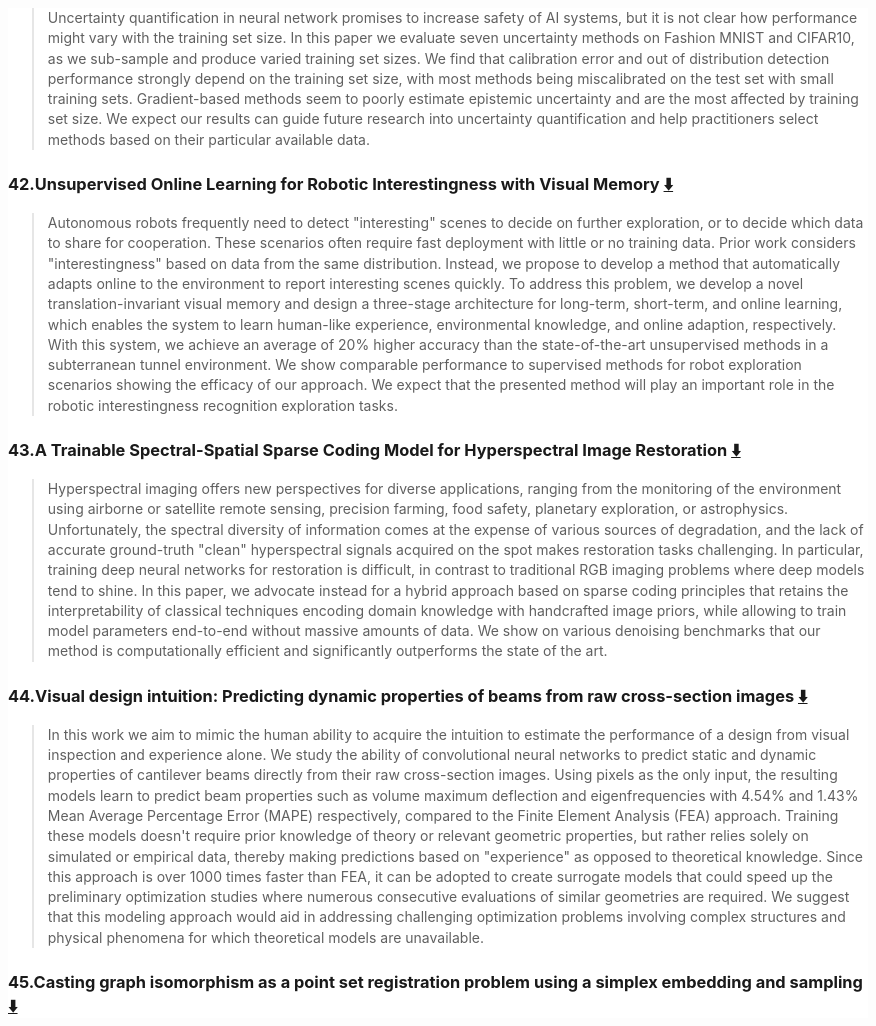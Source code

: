 >  Uncertainty quantification in neural network promises to increase safety of AI systems, but it is not clear how performance might vary with the training set size. In this paper we evaluate seven uncertainty methods on Fashion MNIST and CIFAR10, as we sub-sample and produce varied training set sizes. We find that calibration error and out of distribution detection performance strongly depend on the training set size, with most methods being miscalibrated on the test set with small training sets. Gradient-based methods seem to poorly estimate epistemic uncertainty and are the most affected by training set size. We expect our results can guide future research into uncertainty quantification and help practitioners select methods based on their particular available data.      
### 42.Unsupervised Online Learning for Robotic Interestingness with Visual Memory  [ :arrow_down: ](https://arxiv.org/pdf/2111.09793.pdf)
>  Autonomous robots frequently need to detect "interesting" scenes to decide on further exploration, or to decide which data to share for cooperation. These scenarios often require fast deployment with little or no training data. Prior work considers "interestingness" based on data from the same distribution. Instead, we propose to develop a method that automatically adapts online to the environment to report interesting scenes quickly. To address this problem, we develop a novel translation-invariant visual memory and design a three-stage architecture for long-term, short-term, and online learning, which enables the system to learn human-like experience, environmental knowledge, and online adaption, respectively. With this system, we achieve an average of 20% higher accuracy than the state-of-the-art unsupervised methods in a subterranean tunnel environment. We show comparable performance to supervised methods for robot exploration scenarios showing the efficacy of our approach. We expect that the presented method will play an important role in the robotic interestingness recognition exploration tasks.      
### 43.A Trainable Spectral-Spatial Sparse Coding Model for Hyperspectral Image Restoration  [ :arrow_down: ](https://arxiv.org/pdf/2111.09708.pdf)
>  Hyperspectral imaging offers new perspectives for diverse applications, ranging from the monitoring of the environment using airborne or satellite remote sensing, precision farming, food safety, planetary exploration, or astrophysics. Unfortunately, the spectral diversity of information comes at the expense of various sources of degradation, and the lack of accurate ground-truth "clean" hyperspectral signals acquired on the spot makes restoration tasks challenging. In particular, training deep neural networks for restoration is difficult, in contrast to traditional RGB imaging problems where deep models tend to shine. In this paper, we advocate instead for a hybrid approach based on sparse coding principles that retains the interpretability of classical techniques encoding domain knowledge with handcrafted image priors, while allowing to train model parameters end-to-end without massive amounts of data. We show on various denoising benchmarks that our method is computationally efficient and significantly outperforms the state of the art.      
### 44.Visual design intuition: Predicting dynamic properties of beams from raw cross-section images  [ :arrow_down: ](https://arxiv.org/pdf/2111.09701.pdf)
>  In this work we aim to mimic the human ability to acquire the intuition to estimate the performance of a design from visual inspection and experience alone. We study the ability of convolutional neural networks to predict static and dynamic properties of cantilever beams directly from their raw cross-section images. Using pixels as the only input, the resulting models learn to predict beam properties such as volume maximum deflection and eigenfrequencies with 4.54% and 1.43% Mean Average Percentage Error (MAPE) respectively, compared to the Finite Element Analysis (FEA) approach. Training these models doesn't require prior knowledge of theory or relevant geometric properties, but rather relies solely on simulated or empirical data, thereby making predictions based on "experience" as opposed to theoretical knowledge. Since this approach is over 1000 times faster than FEA, it can be adopted to create surrogate models that could speed up the preliminary optimization studies where numerous consecutive evaluations of similar geometries are required. We suggest that this modeling approach would aid in addressing challenging optimization problems involving complex structures and physical phenomena for which theoretical models are unavailable.      
### 45.Casting graph isomorphism as a point set registration problem using a simplex embedding and sampling  [ :arrow_down: ](https://arxiv.org/pdf/2111.09696.pdf)